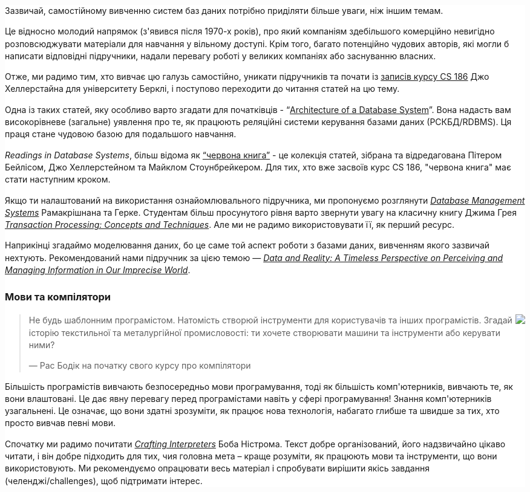 Зазвичай, самостійному вивченню систем баз даних потрібно приділяти більше уваги, ніж іншим темам.

Це відносно молодий напрямок (з'явився після 1970-х років), про який компаніям здебільшого комерційно невигідно розповсюджувати матеріали для навчання у вільному доступі. Крім того, багато потенційно чудових авторів, які могли б написати відповідні підручники, надали перевагу роботі у великих компаніях або заснуванню власних.

Отже, ми радимо тим, хто вивчає цю галузь самостійно, уникати підручників та почати із [записів курсу CS 186](https://www.youtube.com/user/CS186Berkeley/videos) Джо Хеллерстайна для університету Берклі, і поступово переходити до читання статей на цю тему.

Одна із таких статей, яку особливо варто згадати для початківців - “[Architecture of a Database System](http://db.cs.berkeley.edu/papers/fntdb07-architecture.pdf)”. Вона надасть вам високорівневе (загальне) уявлення про те, як працюють реляційні системи керування базами даних (РСКБД/RDBMS). Ця праця стане чудовою базою для подальшого навчання.

*Readings in Database Systems*, більш відома як [“червона книга”](http://www.redbook.io/) - це колекція статей, зібрана та відредагована Пітером Бейлісом, Джо Хеллерстейном та Майклом Стоунбрейкером. Для тих, хто вже засвоїв курс CS 186, "червона книга" має стати наступним кроком.

Якщо ти налаштований на використання ознайомлювального підручника, ми пропонуємо розглянути *[Database Management Systems](https://smile.amazon.com/Database-Management-Systems-Raghu-Ramakrishnan/dp/0072465638/)* Рамакрішнана та Герке. Студентам більш просунутого рівня варто звернути увагу на класичну книгу Джима Грея *[Transaction Processing: Concepts and Techniques](https://www.amazon.com/Transaction-Processing-Concepts-Techniques-Management/dp/1558601902)*. Але ми не радимо використовувати її, як перший ресурс.

Наприкінці згадаймо моделювання даних, бо це саме той аспект роботи з базами даних, вивченням якого зазвичай нехтують. Рекомендований нами підручник за цією темою — *[Data and Reality: A Timeless Perspective on Perceiving and Managing Information in Our Imprecise World](https://www.amazon.com/Data-Reality-Perspective-Perceiving-Information/dp/1935504215)*.

### Мови та компілятори

<a href="https://smile.amazon.com/Compilers-Principles-Techniques-Tools-2nd/dp/0321486811">
    <img align="right" height="300" src="https://teachyourselfcs.com/dragon.jpg">
</a>

> Не будь шаблонним програмістом. Натомість створюй інструменти для користувачів та інших програмістів. Згадай історію текстильної та металургійної промисловості: ти хочете створювати машини та інструменти або керувати ними?
>
> — Рас Бодік на початку свого курсу про компілятори

Більшість програмістів вивчають безпосередньо мови програмування, тоді як більшість комп'ютерників, вивчають те, як вони влаштовані. Це дає явну перевагу перед програмістами навіть у сфері програмування! Знання комп'ютерників узагальнені. Це означає, що вони здатні зрозуміти, як працює нова технологія, набагато глибше та швидше за тих, хто просто вивчав певні мови.

Спочатку ми радимо почитати *[Crafting Interpreters](https://craftinginterpreters.com/contents.html)* Боба Ністрома. Текст добре організований, його надзвичайно цікаво читати, і він добре підходить для тих, чия головна мета – краще розуміти, як працюють мови та інструменти, що вони використовують. Ми рекомендуємо опрацювати весь матеріал і спробувати вирішити якісь завдання (челенджі/challenges), щоб підтримати інтерес.
